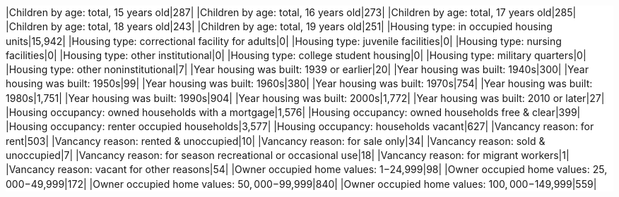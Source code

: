 |Children by age: total, 15 years old|287|
|Children by age: total, 16 years old|273|
|Children by age: total, 17 years old|285|
|Children by age: total, 18 years old|243|
|Children by age: total, 19 years old|251|
|Housing type: in occupied housing units|15,942|
|Housing type: correctional facility for adults|0|
|Housing type: juvenile facilities|0|
|Housing type: nursing facilities|0|
|Housing type: other institutional|0|
|Housing type: college student housing|0|
|Housing type: military quarters|0|
|Housing type: other noninstitutional|7|
|Year housing was built: 1939 or earlier|20|
|Year housing was built: 1940s|300|
|Year housing was built: 1950s|99|
|Year housing was built: 1960s|380|
|Year housing was built: 1970s|754|
|Year housing was built: 1980s|1,751|
|Year housing was built: 1990s|904|
|Year housing was built: 2000s|1,772|
|Year housing was built: 2010 or later|27|
|Housing occupancy: owned households with a mortgage|1,576|
|Housing occupancy: owned households free & clear|399|
|Housing occupancy: renter occupied households|3,577|
|Housing occupancy: households vacant|627|
|Vancancy reason: for rent|503|
|Vancancy reason: rented & unoccupied|10|
|Vancancy reason: for sale only|34|
|Vancancy reason: sold & unoccupied|7|
|Vancancy reason: for season recreational or occasional use|18|
|Vancancy reason: for migrant workers|1|
|Vancancy reason: vacant for other reasons|54|
|Owner occupied home values: $1-$24,999|98|
|Owner occupied home values: $25,000-$49,999|172|
|Owner occupied home values: $50,000-$99,999|840|
|Owner occupied home values: $100,000-$149,999|559|